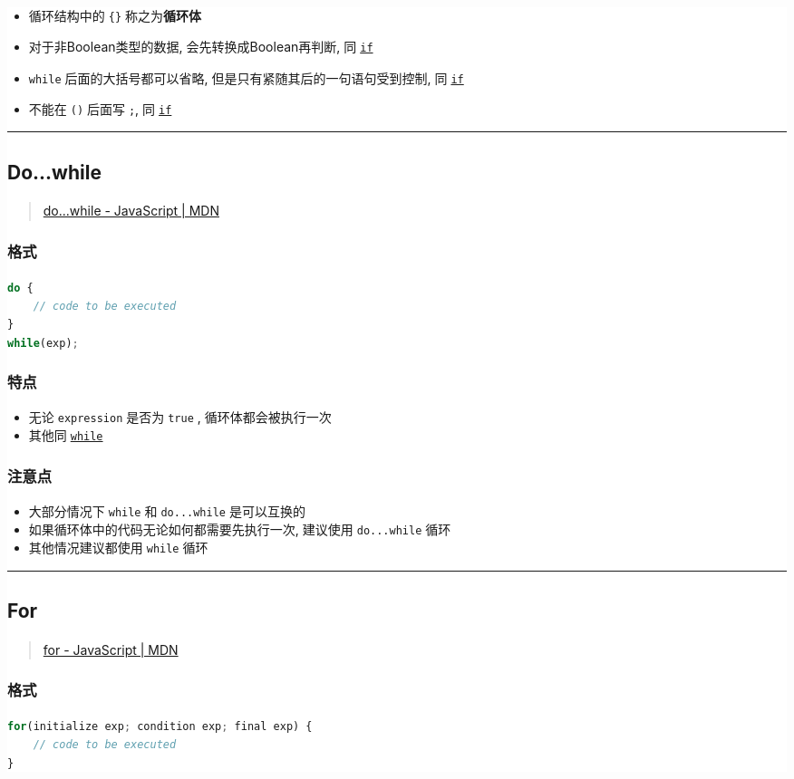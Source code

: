 - 循环结构中的 `{}` 称之为**循环体**

- 对于非Boolean类型的数据, 会先转换成Boolean再判断, 同 [`if`](##If)

- `while` 后面的大括号都可以省略, 但是只有紧随其后的一句语句受到控制, 同 [`if`](##If)

- 不能在 `()` 后面写 `;`, 同 [`if`](##If)

---

## Do...while



> [do...while - JavaScript | MDN](https://developer.mozilla.org/en-US/docs/Web/JavaScript/Reference/Statements/do...while)



### 格式

```js
do {
    // code to be executed
}
while(exp);
```



### 特点

- 无论 `expression` 是否为 `true` , 循环体都会被执行一次
- 其他同 [`while`](##While)



### 注意点

- 大部分情况下 `while` 和 `do...while` 是可以互换的
- 如果循环体中的代码无论如何都需要先执行一次, 建议使用 `do...while` 循环
- 其他情况建议都使用 `while` 循环

---

## For



> [for - JavaScript | MDN](https://developer.mozilla.org/en-US/docs/Web/JavaScript/Reference/Statements/for)



### 格式

```js
for(initialize exp; condition exp; final exp) {
    // code to be executed
}
```
